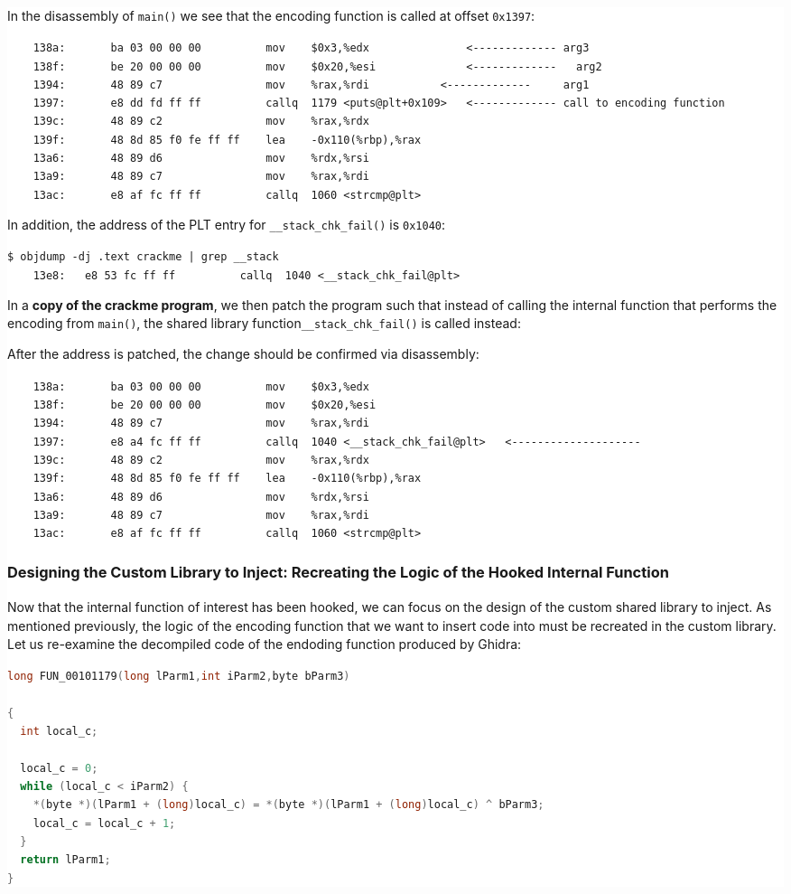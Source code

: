 In the disassembly of `main()` we see that the encoding function is called at offset `0x1397`:

```shell
    138a:       ba 03 00 00 00          mov    $0x3,%edx               <------------- arg3
    138f:       be 20 00 00 00          mov    $0x20,%esi              <-------------   arg2
    1394:       48 89 c7                mov    %rax,%rdi	       <-------------     arg1
    1397:       e8 dd fd ff ff          callq  1179 <puts@plt+0x109>   <------------- call to encoding function
    139c:       48 89 c2                mov    %rax,%rdx
    139f:       48 8d 85 f0 fe ff ff    lea    -0x110(%rbp),%rax
    13a6:       48 89 d6                mov    %rdx,%rsi
    13a9:       48 89 c7                mov    %rax,%rdi
    13ac:       e8 af fc ff ff          callq  1060 <strcmp@plt>
```

In addition, the address of the PLT entry for `__stack_chk_fail()` is `0x1040`:

```shell
$ objdump -dj .text crackme | grep __stack
    13e8:	e8 53 fc ff ff       	callq  1040 <__stack_chk_fail@plt>
```

In a **copy of the crackme program**, we then patch the program such that instead of calling the internal function
that performs the encoding from `main()`, the shared library function`__stack_chk_fail()` is called instead:

<script src="https://gist.github.com/BinaryResearch/08d5e4502a334ffba1e41e4b15660f1b.js"></script>

After the address is patched, the change should be confirmed via disassembly:

```shell
    138a:       ba 03 00 00 00          mov    $0x3,%edx
    138f:       be 20 00 00 00          mov    $0x20,%esi
    1394:       48 89 c7                mov    %rax,%rdi
    1397:       e8 a4 fc ff ff          callq  1040 <__stack_chk_fail@plt>   <--------------------
    139c:       48 89 c2                mov    %rax,%rdx
    139f:       48 8d 85 f0 fe ff ff    lea    -0x110(%rbp),%rax
    13a6:       48 89 d6                mov    %rdx,%rsi
    13a9:       48 89 c7                mov    %rax,%rdi
    13ac:       e8 af fc ff ff          callq  1060 <strcmp@plt>
``` 

### Designing the Custom Library to Inject: Recreating the Logic of the Hooked Internal Function

Now that the internal function of interest has been hooked, we can focus on the design of the custom shared library to inject.
As mentioned previously, the logic of the encoding function that we want to insert code into must be recreated in the custom
library. Let us re-examine the decompiled code of the endoding function produced by Ghidra:

```c
long FUN_00101179(long lParm1,int iParm2,byte bParm3)

{
  int local_c;
 
  local_c = 0;
  while (local_c < iParm2) {
    *(byte *)(lParm1 + (long)local_c) = *(byte *)(lParm1 + (long)local_c) ^ bParm3;
    local_c = local_c + 1;
  }
  return lParm1;
}
```
